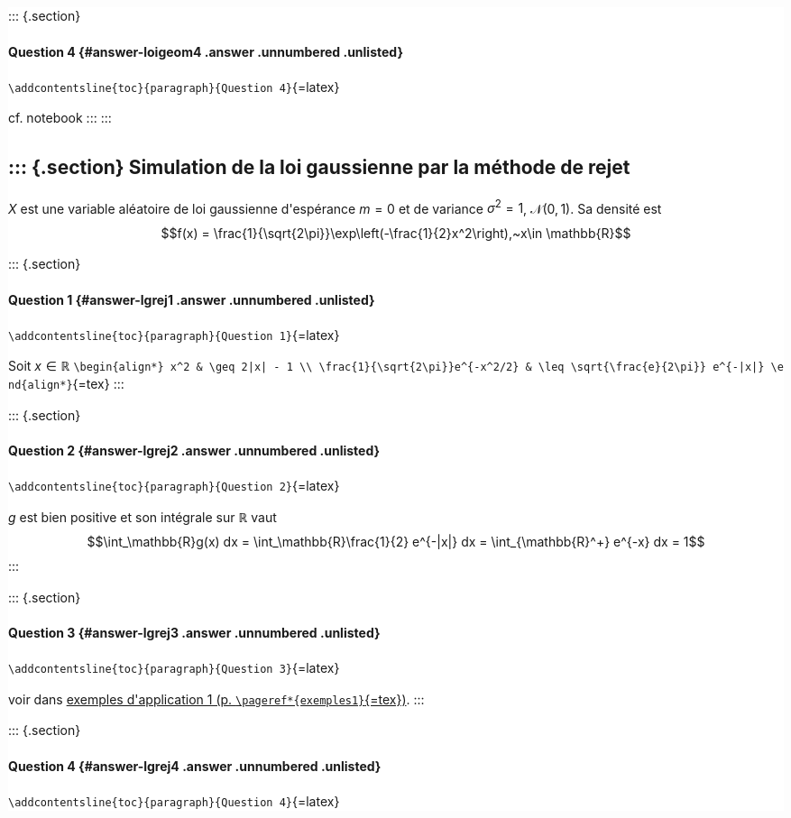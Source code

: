 ::: {.section}
#### Question 4 {#answer-loigeom4 .answer .unnumbered .unlisted}

`\addcontentsline{toc}{paragraph}{Question 4}`{=latex}

cf. notebook
:::
:::

::: {.section}
Simulation de la loi gaussienne par la méthode de rejet
-------------------------------------------------------

$X$ est une variable aléatoire de loi gaussienne d'espérance $m=0$ et de
variance $\sigma^2=1$, $\mathcal{N}(0,1)$. Sa densité est
$$f(x) = \frac{1}{\sqrt{2\pi}}\exp\left(-\frac{1}{2}x^2\right),~x\in \mathbb{R}$$

::: {.section}
#### Question 1 {#answer-lgrej1 .answer .unnumbered .unlisted}

`\addcontentsline{toc}{paragraph}{Question 1}`{=latex}

Soit $x \in \mathbb{R}$ `\begin{align*}
x^2 & \geq 2|x| - 1 \\
\frac{1}{\sqrt{2\pi}}e^{-x^2/2} & \leq \sqrt{\frac{e}{2\pi}} e^{-|x|}
\end{align*}`{=tex}
:::

::: {.section}
#### Question 2 {#answer-lgrej2 .answer .unnumbered .unlisted}

`\addcontentsline{toc}{paragraph}{Question 2}`{=latex}

$g$ est bien positive et son intégrale sur $\mathbb{R}$ vaut
$$\int_\mathbb{R}g(x) dx = \int_\mathbb{R}\frac{1}{2} e^{-|x|} dx = \int_{\mathbb{R}^+} e^{-x} dx = 1$$
:::

::: {.section}
#### Question 3 {#answer-lgrej3 .answer .unnumbered .unlisted}

`\addcontentsline{toc}{paragraph}{Question 3}`{=latex}

voir dans [exemples d'application 1 (p.
`\pageref*{exemples1}`{=tex})](#exemples1).
:::

::: {.section}
#### Question 4 {#answer-lgrej4 .answer .unnumbered .unlisted}

`\addcontentsline{toc}{paragraph}{Question 4}`{=latex}
